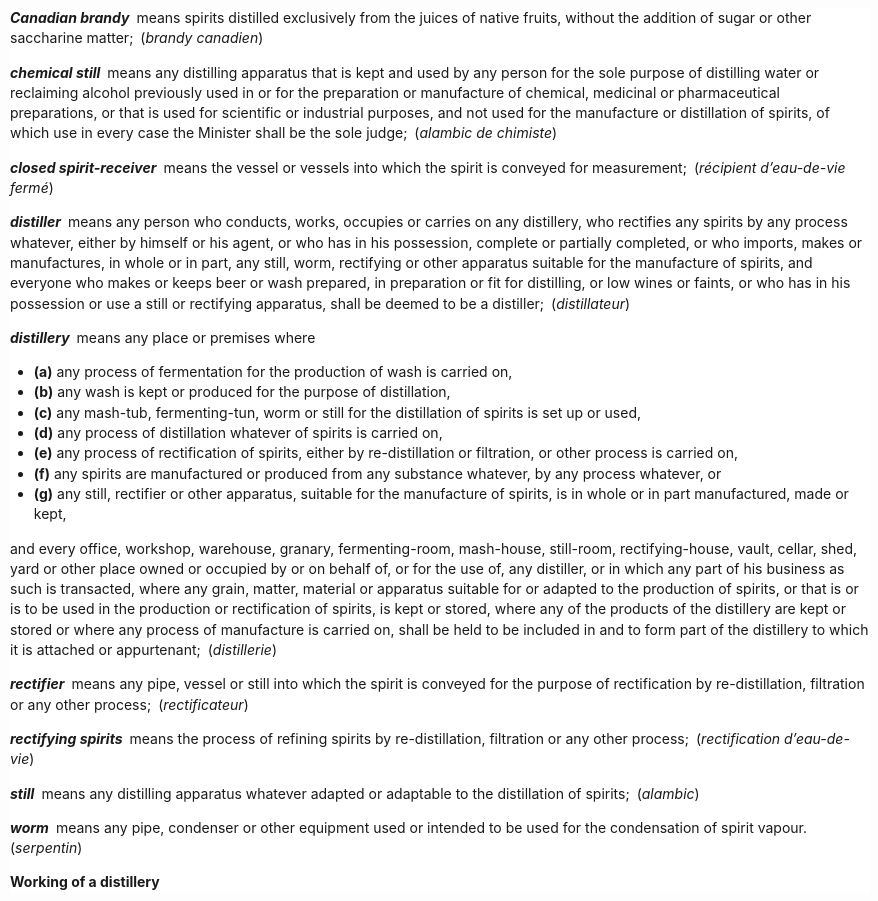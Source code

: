 ***Canadian brandy*** means spirits distilled exclusively from the juices of native fruits, without the addition of sugar or other saccharine matter; (*brandy canadien*)

***chemical still*** means any distilling apparatus that is kept and used by any person for the sole purpose of distilling water or reclaiming alcohol previously used in or for the preparation or manufacture of chemical, medicinal or pharmaceutical preparations, or that is used for scientific or industrial purposes, and not used for the manufacture or distillation of spirits, of which use in every case the Minister shall be the sole judge; (*alambic de chimiste*)

***closed spirit-receiver*** means the vessel or vessels into which the spirit is conveyed for measurement; (*récipient d’eau-de-vie fermé*)

***distiller*** means any person who conducts, works, occupies or carries on any distillery, who rectifies any spirits by any process whatever, either by himself or his agent, or who has in his possession, complete or partially completed, or who imports, makes or manufactures, in whole or in part, any still, worm, rectifying or other apparatus suitable for the manufacture of spirits, and everyone who makes or keeps beer or wash prepared, in preparation or fit for distilling, or low wines or faints, or who has in his possession or use a still or rectifying apparatus, shall be deemed to be a distiller; (*distillateur*)

***distillery*** means any place or premises where
- **(a)** any process of fermentation for the production of wash is carried on,
- **(b)** any wash is kept or produced for the purpose of distillation,
- **(c)** any mash-tub, fermenting-tun, worm or still for the distillation of spirits is set up or used,
- **(d)** any process of distillation whatever of spirits is carried on,
- **(e)** any process of rectification of spirits, either by re-distillation or filtration, or other process is carried on,
- **(f)** any spirits are manufactured or produced from any substance whatever, by any process whatever, or
- **(g)** any still, rectifier or other apparatus, suitable for the manufacture of spirits, is in whole or in part manufactured, made or kept,

and every office, workshop, warehouse, granary, fermenting-room, mash-house, still-room, rectifying-house, vault, cellar, shed, yard or other place owned or occupied by or on behalf of, or for the use of, any distiller, or in which any part of his business as such is transacted, where any grain, matter, material or apparatus suitable for or adapted to the production of spirits, or that is or is to be used in the production or rectification of spirits, is kept or stored, where any of the products of the distillery are kept or stored or where any process of manufacture is carried on, shall be held to be included in and to form part of the distillery to which it is attached or appurtenant; (*distillerie*)

***rectifier*** means any pipe, vessel or still into which the spirit is conveyed for the purpose of rectification by re-distillation, filtration or any other process; (*rectificateur*)

***rectifying spirits*** means the process of refining spirits by re-distillation, filtration or any other process; (*rectification d’eau-de-vie*)

***still*** means any distilling apparatus whatever adapted or adaptable to the distillation of spirits; (*alambic*)

***worm*** means any pipe, condenser or other equipment used or intended to be used for the condensation of spirit vapour. (*serpentin*)

**Working of a distillery**
